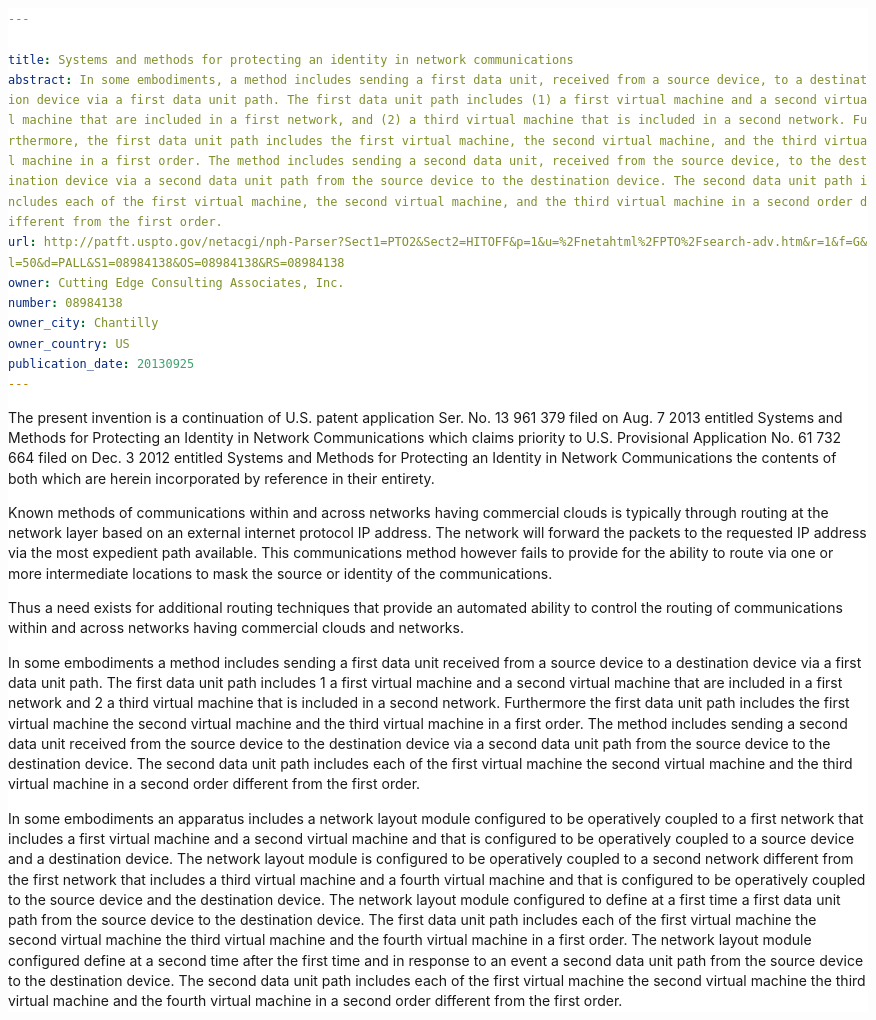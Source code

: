 ```yaml
---

title: Systems and methods for protecting an identity in network communications
abstract: In some embodiments, a method includes sending a first data unit, received from a source device, to a destination device via a first data unit path. The first data unit path includes (1) a first virtual machine and a second virtual machine that are included in a first network, and (2) a third virtual machine that is included in a second network. Furthermore, the first data unit path includes the first virtual machine, the second virtual machine, and the third virtual machine in a first order. The method includes sending a second data unit, received from the source device, to the destination device via a second data unit path from the source device to the destination device. The second data unit path includes each of the first virtual machine, the second virtual machine, and the third virtual machine in a second order different from the first order.
url: http://patft.uspto.gov/netacgi/nph-Parser?Sect1=PTO2&Sect2=HITOFF&p=1&u=%2Fnetahtml%2FPTO%2Fsearch-adv.htm&r=1&f=G&l=50&d=PALL&S1=08984138&OS=08984138&RS=08984138
owner: Cutting Edge Consulting Associates, Inc.
number: 08984138
owner_city: Chantilly
owner_country: US
publication_date: 20130925
---
```

The present invention is a continuation of U.S. patent application Ser. No. 13 961 379 filed on Aug. 7 2013 entitled Systems and Methods for Protecting an Identity in Network Communications which claims priority to U.S. Provisional Application No. 61 732 664 filed on Dec. 3 2012 entitled Systems and Methods for Protecting an Identity in Network Communications the contents of both which are herein incorporated by reference in their entirety.

Known methods of communications within and across networks having commercial clouds is typically through routing at the network layer based on an external internet protocol IP address. The network will forward the packets to the requested IP address via the most expedient path available. This communications method however fails to provide for the ability to route via one or more intermediate locations to mask the source or identity of the communications.

Thus a need exists for additional routing techniques that provide an automated ability to control the routing of communications within and across networks having commercial clouds and networks.

In some embodiments a method includes sending a first data unit received from a source device to a destination device via a first data unit path. The first data unit path includes 1 a first virtual machine and a second virtual machine that are included in a first network and 2 a third virtual machine that is included in a second network. Furthermore the first data unit path includes the first virtual machine the second virtual machine and the third virtual machine in a first order. The method includes sending a second data unit received from the source device to the destination device via a second data unit path from the source device to the destination device. The second data unit path includes each of the first virtual machine the second virtual machine and the third virtual machine in a second order different from the first order.

In some embodiments an apparatus includes a network layout module configured to be operatively coupled to a first network that includes a first virtual machine and a second virtual machine and that is configured to be operatively coupled to a source device and a destination device. The network layout module is configured to be operatively coupled to a second network different from the first network that includes a third virtual machine and a fourth virtual machine and that is configured to be operatively coupled to the source device and the destination device. The network layout module configured to define at a first time a first data unit path from the source device to the destination device. The first data unit path includes each of the first virtual machine the second virtual machine the third virtual machine and the fourth virtual machine in a first order. The network layout module configured define at a second time after the first time and in response to an event a second data unit path from the source device to the destination device. The second data unit path includes each of the first virtual machine the second virtual machine the third virtual machine and the fourth virtual machine in a second order different from the first order.
